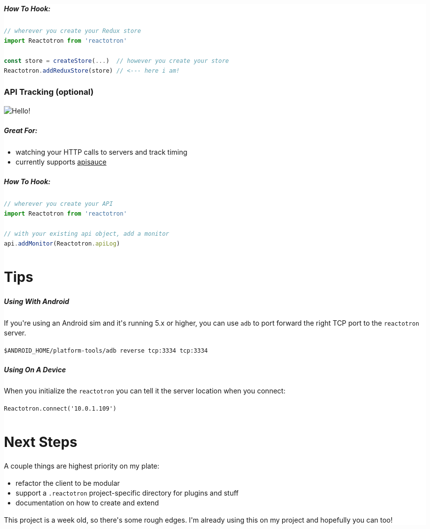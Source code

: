 
##### How To Hook:

```js
// wherever you create your Redux store
import Reactotron from 'reactotron'

const store = createStore(...)  // however you create your store
Reactotron.addReduxStore(store) // <--- here i am!
```

### API Tracking (optional)

<img src='./images/Api.png' alt="Hello!" />

##### Great For:

* watching your HTTP calls to servers and track timing
* currently supports [apisauce](https://github.com/skellock/apisauce)

##### How To Hook:

```js
// wherever you create your API
import Reactotron from 'reactotron'

// with your existing api object, add a monitor
api.addMonitor(Reactotron.apiLog)
```

# Tips

##### Using With Android

If you're using an Android sim and it's running 5.x or higher, you can use `adb` to port forward
the right TCP port to the `reactotron` server.

`$ANDROID_HOME/platform-tools/adb reverse tcp:3334 tcp:3334`

##### Using On A Device

When you initialize the `reactotron` you can tell it the server location when you connect:

`Reactotron.connect('10.0.1.109')`


# Next Steps

A couple things are highest priority on my plate:

* refactor the client to be modular
* support a `.reactotron` project-specific directory for plugins and stuff
* documentation on how to create and extend

This project is a week old, so there's some rough edges.  I'm already using this on my project and hopefully you can too!
